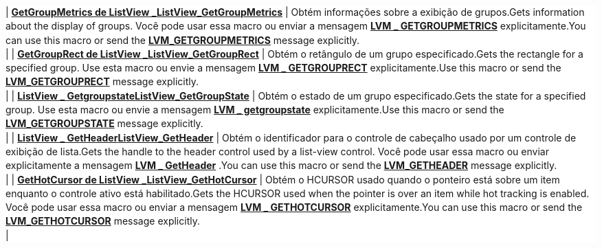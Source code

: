 | [<span data-ttu-id="8b8f0-211">**GetGroupMetrics de ListView \_**</span><span class="sxs-lookup"><span data-stu-id="8b8f0-211">**ListView\_GetGroupMetrics**</span></span>](/windows/desktop/api/Commctrl/nf-commctrl-listview_getgroupmetrics)                       | <span data-ttu-id="8b8f0-212">Obtém informações sobre a exibição de grupos.</span><span class="sxs-lookup"><span data-stu-id="8b8f0-212">Gets information about the display of groups.</span></span> <span data-ttu-id="8b8f0-213">Você pode usar essa macro ou enviar a mensagem [**LVM \_ GETGROUPMETRICS**](lvm-getgroupmetrics.md) explicitamente.</span><span class="sxs-lookup"><span data-stu-id="8b8f0-213">You can use this macro or send the [**LVM\_GETGROUPMETRICS**](lvm-getgroupmetrics.md) message explicitly.</span></span> <br/>                                                                                                                                                                                                                                                       |
| [<span data-ttu-id="8b8f0-214">**GetGroupRect de ListView \_**</span><span class="sxs-lookup"><span data-stu-id="8b8f0-214">**ListView\_GetGroupRect**</span></span>](/windows/desktop/api/Commctrl/nf-commctrl-listview_getgrouprect)                             | <span data-ttu-id="8b8f0-215">Obtém o retângulo de um grupo especificado.</span><span class="sxs-lookup"><span data-stu-id="8b8f0-215">Gets the rectangle for a specified group.</span></span> <span data-ttu-id="8b8f0-216">Use esta macro ou envie a mensagem [**LVM \_ GETGROUPRECT**](lvm-getgrouprect.md) explicitamente.</span><span class="sxs-lookup"><span data-stu-id="8b8f0-216">Use this macro or send the [**LVM\_GETGROUPRECT**](lvm-getgrouprect.md) message explicitly.</span></span><br/>                                                                                                                                                                                                                                                                          |
| [<span data-ttu-id="8b8f0-217">**ListView \_ Getgroupstate**</span><span class="sxs-lookup"><span data-stu-id="8b8f0-217">**ListView\_GetGroupState**</span></span>](/windows/desktop/api/Commctrl/nf-commctrl-listview_getgroupstate)                           | <span data-ttu-id="8b8f0-218">Obtém o estado de um grupo especificado.</span><span class="sxs-lookup"><span data-stu-id="8b8f0-218">Gets the state for a specified group.</span></span> <span data-ttu-id="8b8f0-219">Use esta macro ou envie a mensagem [**LVM \_ getgroupstate**](lvm-getgroupstate.md) explicitamente.</span><span class="sxs-lookup"><span data-stu-id="8b8f0-219">Use this macro or send the [**LVM\_GETGROUPSTATE**](lvm-getgroupstate.md) message explicitly.</span></span><br/>                                                                                                                                                                                                                                                                            |
| [<span data-ttu-id="8b8f0-220">**ListView \_ GetHeader**</span><span class="sxs-lookup"><span data-stu-id="8b8f0-220">**ListView\_GetHeader**</span></span>](/windows/desktop/api/Commctrl/nf-commctrl-listview_getheader)                                   | <span data-ttu-id="8b8f0-221">Obtém o identificador para o controle de cabeçalho usado por um controle de exibição de lista.</span><span class="sxs-lookup"><span data-stu-id="8b8f0-221">Gets the handle to the header control used by a list-view control.</span></span> <span data-ttu-id="8b8f0-222">Você pode usar essa macro ou enviar explicitamente a mensagem [**LVM \_ GetHeader**](lvm-getheader.md) .</span><span class="sxs-lookup"><span data-stu-id="8b8f0-222">You can use this macro or send the [**LVM\_GETHEADER**](lvm-getheader.md) message explicitly.</span></span> <br/>                                                                                                                                                                                                                                              |
| [<span data-ttu-id="8b8f0-223">**GetHotCursor de ListView \_**</span><span class="sxs-lookup"><span data-stu-id="8b8f0-223">**ListView\_GetHotCursor**</span></span>](/windows/desktop/api/Commctrl/nf-commctrl-listview_gethotcursor)                             | <span data-ttu-id="8b8f0-224">Obtém o HCURSOR usado quando o ponteiro está sobre um item enquanto o controle ativo está habilitado.</span><span class="sxs-lookup"><span data-stu-id="8b8f0-224">Gets the HCURSOR used when the pointer is over an item while hot tracking is enabled.</span></span> <span data-ttu-id="8b8f0-225">Você pode usar essa macro ou enviar a mensagem [**LVM \_ GETHOTCURSOR**](lvm-gethotcursor.md) explicitamente.</span><span class="sxs-lookup"><span data-stu-id="8b8f0-225">You can use this macro or send the [**LVM\_GETHOTCURSOR**](lvm-gethotcursor.md) message explicitly.</span></span> <br/>                                                                                                                                                                                                                     |